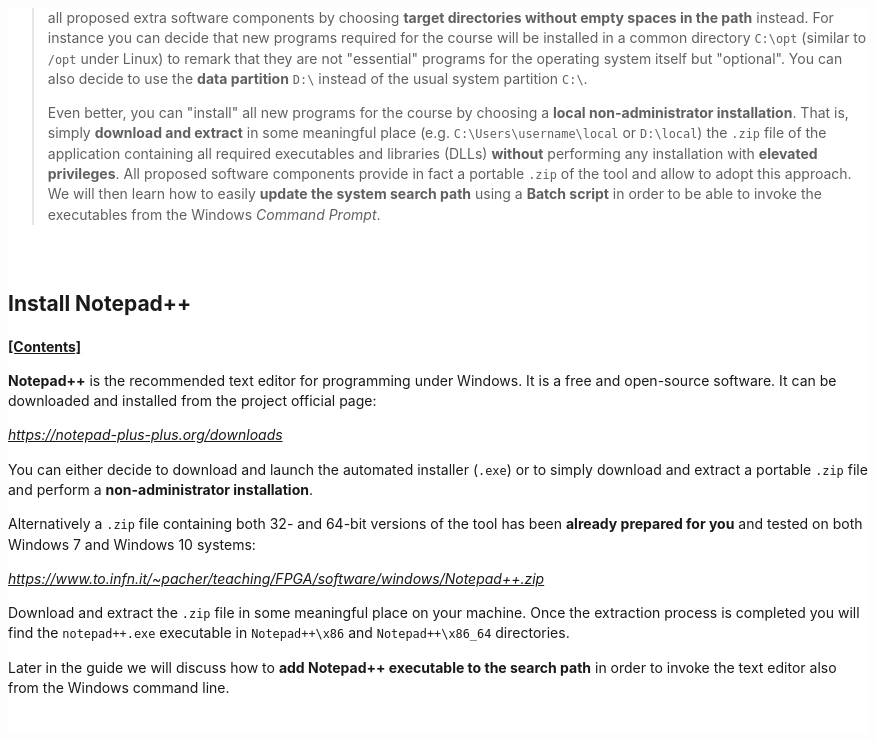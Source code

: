 > all proposed extra software components by choosing **target directories without empty spaces in the path** instead.
> For instance you can decide that new programs required for the course will be installed in a common directory `C:\opt` (similar to `/opt` under Linux)
> to remark that they are not "essential" programs for the operating system itself but "optional".
> You can also decide to use the **data partition** `D:\` instead of the usual system partition `C:\`. <br />
>
> Even better, you can "install" all new programs for the course by choosing a **local non-administrator installation**.
> That is, simply **download and extract** in some meaningful place (e.g. `C:\Users\username\local` or `D:\local`) the `.zip`
> file of the application containing all required executables and libraries (DLLs) **without** performing any installation with **elevated privileges**.
> All proposed software components provide in fact a portable `.zip` of the tool and allow to adopt this approach.
> We will then learn how to easily **update the system search path** using  a **Batch script** in order to be able to
> invoke the executables from the Windows _Command Prompt_.
>

<br />


## <a name="install-notepad-plus-plus"></a> Install Notepad++
[**[Contents]**](#contents)

**Notepad++** is the recommended text editor for programming under Windows.
It is a free and open-source software. It can be downloaded and installed from the project official page:

_<https://notepad-plus-plus.org/downloads>_


You can either decide to download and launch the automated installer (`.exe`) or to simply download and extract a portable `.zip`
file and perform a **non-administrator installation**.

Alternatively a `.zip` file containing both 32- and 64-bit versions of the tool has been **already prepared for you**
and tested on both Windows 7 and Windows 10 systems:

_<https://www.to.infn.it/~pacher/teaching/FPGA/software/windows/Notepad++.zip>_

Download and extract the `.zip` file in some meaningful place on your machine. Once the extraction process is completed
you will find the `notepad++.exe` executable in `Notepad++\x86` and `Notepad++\x86_64` directories.

Later in the guide we will discuss how to **add Notepad++ executable to the search path** in order to invoke the text editor
also from the Windows command line.

<br />

